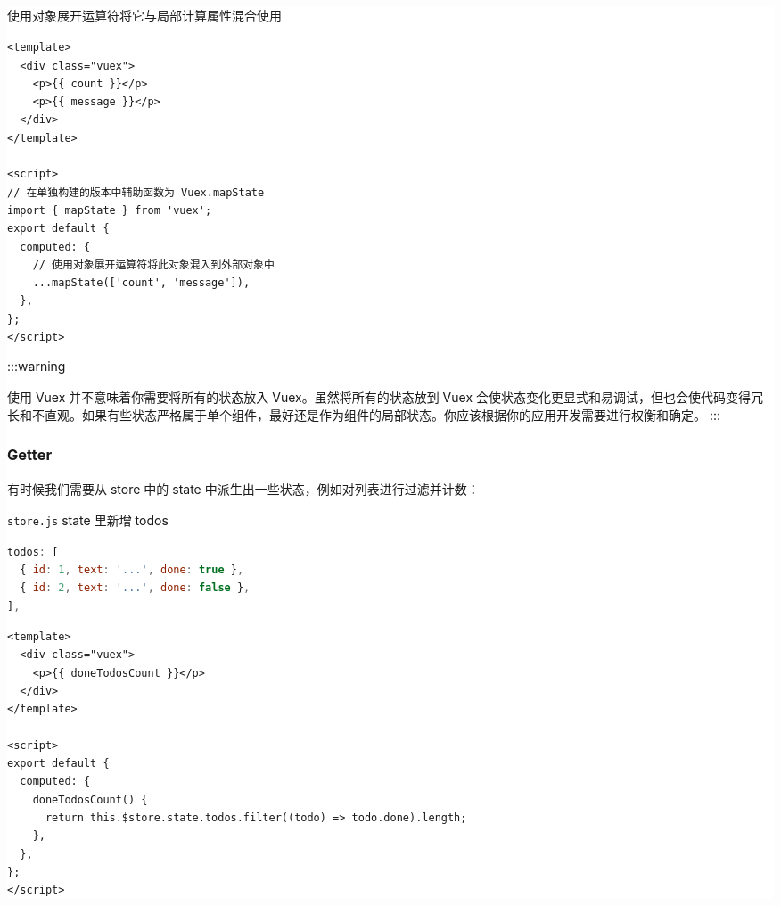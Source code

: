 ```vue
```

使用对象展开运算符将它与局部计算属性混合使用

```vue
<template>
  <div class="vuex">
    <p>{{ count }}</p>
    <p>{{ message }}</p>
  </div>
</template>

<script>
// 在单独构建的版本中辅助函数为 Vuex.mapState
import { mapState } from 'vuex';
export default {
  computed: {
    // 使用对象展开运算符将此对象混入到外部对象中
    ...mapState(['count', 'message']),
  },
};
</script>
```

:::warning

使用 Vuex 并不意味着你需要将所有的状态放入 Vuex。虽然将所有的状态放到 Vuex 会使状态变化更显式和易调试，但也会使代码变得冗长和不直观。如果有些状态严格属于单个组件，最好还是作为组件的局部状态。你应该根据你的应用开发需要进行权衡和确定。
:::

### Getter

有时候我们需要从 store 中的 state 中派生出一些状态，例如对列表进行过滤并计数：

`store.js` state 里新增 todos

```javascript
todos: [
  { id: 1, text: '...', done: true },
  { id: 2, text: '...', done: false },
],
```

```vue
<template>
  <div class="vuex">
    <p>{{ doneTodosCount }}</p>
  </div>
</template>

<script>
export default {
  computed: {
    doneTodosCount() {
      return this.$store.state.todos.filter((todo) => todo.done).length;
    },
  },
};
</script>
```
